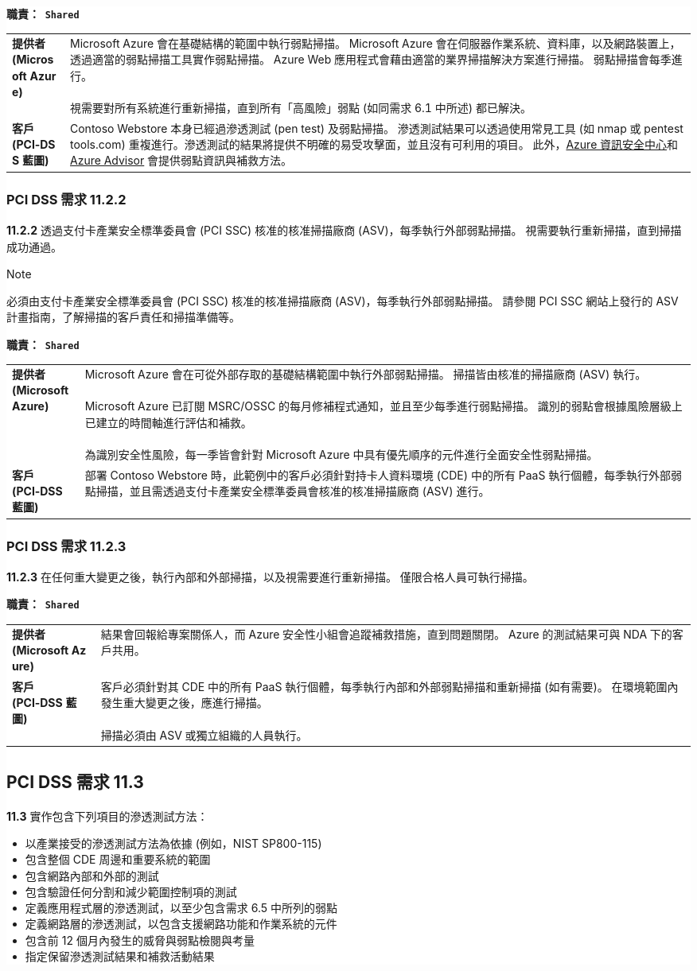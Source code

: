 **職責：&nbsp;&nbsp;`Shared`**

|||
|---|---|
| **提供者<br />(Microsoft&nbsp;Azure)** | Microsoft Azure 會在基礎結構的範圍中執行弱點掃描。 Microsoft Azure 會在伺服器作業系統、資料庫，以及網路裝置上，透過適當的弱點掃描工具實作弱點掃描。 Azure Web 應用程式會藉由適當的業界掃描解決方案進行掃描。 弱點掃描會每季進行。<br /><br />視需要對所有系統進行重新掃描，直到所有「高風險」弱點 (如同需求 6.1 中所述) 都已解決。 |
| **客戶<br />(PCI&#8209;DSS&nbsp;藍圖)** | Contoso Webstore 本身已經過滲透測試 (pen test) 及弱點掃描。 滲透測試結果可以透過使用常見工具 (如 nmap 或 pentest tools.com) 重複進行。滲透測試的結果將提供不明確的易受攻擊面，並且沒有可利用的項目。 此外，[Azure 資訊安全中心](https://azure.microsoft.com/services/security-center/)和 [Azure Advisor](/azure/advisor/advisor-security-recommendations) 會提供弱點資訊與補救方法。|



### <a name="pci-dss-requirement-1122"></a>PCI DSS 需求 11.2.2

**11.2.2** 透過支付卡產業安全標準委員會 (PCI SSC) 核准的核准掃描廠商 (ASV)，每季執行外部弱點掃描。 視需要執行重新掃描，直到掃描成功通過。 

> [!NOTE]
> 必須由支付卡產業安全標準委員會 (PCI SSC) 核准的核准掃描廠商 (ASV)，每季執行外部弱點掃描。
> 請參閱 PCI SSC 網站上發行的 ASV 計畫指南，了解掃描的客戶責任和掃描準備等。

**職責：&nbsp;&nbsp;`Shared`**

|||
|---|---|
| **提供者<br />(Microsoft&nbsp;Azure)** | Microsoft Azure 會在可從外部存取的基礎結構範圍中執行外部弱點掃描。 掃描皆由核准的掃描廠商 (ASV) 執行。<br /><br />Microsoft Azure 已訂閱 MSRC/OSSC 的每月修補程式通知，並且至少每季進行弱點掃描。 識別的弱點會根據風險層級上已建立的時間軸進行評估和補救。<br /><br />為識別安全性風險，每一季皆會針對 Microsoft Azure 中具有優先順序的元件進行全面安全性弱點掃描。 |
| **客戶<br />(PCI&#8209;DSS&nbsp;藍圖)** | 部署 Contoso Webstore 時，此範例中的客戶必須針對持卡人資料環境 (CDE) 中的所有 PaaS 執行個體，每季執行外部弱點掃描，並且需透過支付卡產業安全標準委員會核准的核准掃描廠商 (ASV) 進行。<br /><br />|



### <a name="pci-dss-requirement-1123"></a>PCI DSS 需求 11.2.3

**11.2.3** 在任何重大變更之後，執行內部和外部掃描，以及視需要進行重新掃描。 僅限合格人員可執行掃描。

**職責：&nbsp;&nbsp;`Shared`**

|||
|---|---|
| **提供者<br />(Microsoft&nbsp;Azure)** | 結果會回報給專案關係人，而 Azure 安全性小組會追蹤補救措施，直到問題關閉。 Azure 的測試結果可與 NDA 下的客戶共用。 |
| **客戶<br />(PCI&#8209;DSS&nbsp;藍圖)** | 客戶必須針對其 CDE 中的所有 PaaS 執行個體，每季執行內部和外部弱點掃描和重新掃描 (如有需要)。 在環境範圍內發生重大變更之後，應進行掃描。<br /><br />掃描必須由 ASV 或獨立組織的人員執行。|



## <a name="pci-dss-requirement-113"></a>PCI DSS 需求 11.3

**11.3** 實作包含下列項目的滲透測試方法：
- 以產業接受的滲透測試方法為依據 (例如，NIST SP800-115)
- 包含整個 CDE 周邊和重要系統的範圍
- 包含網路內部和外部的測試
- 包含驗證任何分割和減少範圍控制項的測試
- 定義應用程式層的滲透測試，以至少包含需求 6.5 中所列的弱點
- 定義網路層的滲透測試，以包含支援網路功能和作業系統的元件
- 包含前 12 個月內發生的威脅與弱點檢閱與考量
- 指定保留滲透測試結果和補救活動結果
